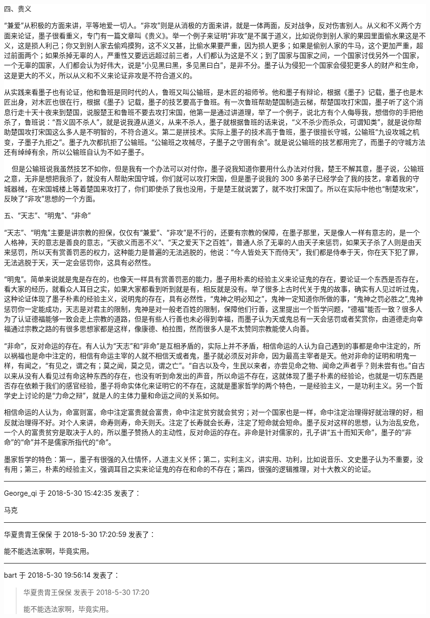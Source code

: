 四、贵义

“兼爱”从积极的方面来讲，平等地爱一切人。“非攻”则是从消极的方面来讲，就是一体两面，反对战争，反对伤害别人。从义和不义两个方面来论证，墨子很看重义，专门有一篇文章叫《贵义》。举一个例子来证明“非攻”是不属于道义，比如说你到别人家的果园里面偷水果这是不义，这是损人利己；你又到别人家去偷鸡摸狗，这不义又甚，比偷水果要严重，因为损人更多；如果是偷别人家的牛马，这个更加严重，超过前面两个；如果杀掉无辜的人，严重性又要远远超过前三者，人们都认为这是不义；到了国家与国家之间，一个国家讨伐另外一个国家，一个无辜的国家，人们都会认为好伟大，说是“小见黑曰黑，多见黑曰白”，是非不分。墨子认为侵犯一个国家会侵犯更多人的财产和生命，这是更大的不义，所以从义和不义来论证非攻是不符合道义的。

从实践来看墨子也有论证，他和鲁班是同时代的人，鲁班又叫公输班，是木匠的祖师爷。他和墨子有辩论，根据《墨子》记载，墨子也是木匠出身，对木匠也很在行，根据《墨子》记载，墨子的技艺要高于鲁班。有一次鲁班帮助楚国制造云梯，帮楚国攻打宋国，墨子听了这个消息行走十天十夜来到楚国，说服楚王和鲁班不要去攻打宋国，他第一是通过讲道理，举了一个例子，说北方有个人侮辱我，想借你的手把他杀了，鲁班说：“吾义固不杀人”，就是说我遵从道义，从来不杀人，墨子就根据鲁班的话来说，“义不杀少而杀众，可谓知类”，就是说你帮助楚国攻打宋国这么多人是不明智的，不符合道义。第二是拼技术。实际上墨子的技术高于鲁班，墨子很擅长守城，公输班“九设攻城之机变，子墨子九拒之”。墨子九次都抗拒了公输班。“公输班之攻械尽，子墨子之守圉有余”。就是说公输班的技艺都用完了，而墨子的守城方法还有绰绰有余，所以公输班自认为不如子墨子。

&nbsp; &nbsp; 但是公输班说我虽然技艺不如你，但是我有一个办法可以对付你，墨子说我知道你要用什么办法对付我，楚王不解其意，墨子说，公输班之意，无非是想把我杀了，就没有人帮助宋国守城，你们就可以攻打宋国，但是墨子说我的 300 多弟子已经学会了我的技艺，拿着我的守城器械，在宋国城楼上等着楚国来攻打了，你们即使杀了我也没用，于是楚王就说罢了，就不攻打宋国了。所以在实际中他也“制楚攻宋”，反映了“非攻”思想的一个方面。

五、“天志”、“明鬼”、“非命”

“天志”、“明鬼”主要是讲宗教的担保，仅仅有“兼爱”、“非攻”是不行的，还要有宗教的保障，在墨子那里，天是像人一样有意志的，是一个人格神，天的意志是善良的意志，“天欲义而恶不义”、“天之爱天下之百姓”，普通人杀了无辜的人由天子来惩罚，如果天子杀了人则是由天来惩罚，所以天有赏善罚恶的权力，这种能力是普遍的无法逃脱的，他说：“今人皆处天下而侍天”，我们都是侍奉于天，你在天下犯了罪，无法逃脱于天，天一定会惩罚你，这具有必然性。

“明鬼”。简单来说就是鬼是存在的，也像天一样具有赏善罚恶的能力，墨子用朴素的经验主义来论证鬼的存在，要论证一个东西是否存在，看大家的经历，就看众人耳目之实，如果大家都看到听到就是有，相反就是没有。举了很多上古时代关于鬼的故事，确实有人见过听过鬼，这种论证体现了墨子朴素的经验主义，说明鬼的存在，具有必然性，“鬼神之明必知之”，鬼神一定知道你所做的事，“鬼神之罚必胜之”,鬼神惩罚你一定能成功，天志是对君主的限制，鬼神是对一般老百姓的限制，保障他们行善，这里提出一个哲学问题，“德福”能否一致？很多人为了认证德福能够一致会走上宗教的道路，但是有些人行善也未必得到幸福，而墨子认为天或鬼总有一天会惩罚或者奖赏你，由道德走向幸福通过宗教之路的有很多思想家都是这样，像康德、柏拉图，然而很多人是不太赞同宗教能使人向善。

“非命”，反对命运的存在。有人认为“天志”和“非命”是互相矛盾的，实际上并不矛盾，相信命运的人认为自己遇到的事都是命中注定的，所以祸福也是命中注定的，相信有命运主宰的人就不相信天或者鬼，墨子就必须反对非命，因为最高主宰者是天。他对非命的证明和明鬼一样，有闻之，“有见之，谓之有；莫之闻，莫之见，谓之亡”。“自古以及今，生民以来者，亦尝见命之物、闻命之声者乎？则未尝有也。”自古以来从没有人看见过有命这种东西的存在，也没有听到命发出的声音，所以命运不存在，这就体现了墨子朴素的经验论，也就是一切东西是否存在依赖于我们的感官经验，墨子将命实体化来证明它的不存在，这就是墨家哲学的两个特色，一是经验主义，一是功利主义。另一个哲学史上讨论的是“力命之辩”，就是人的主体力量和命运之间的关系如何。

相信命运的人认为，命富则富，命中注定富贵就会富贵，命中注定贫穷就会贫穷；对一个国家也是一样，命中注定治理得好就治理的好，相反就治理得不好。对个人来讲，命寿则寿，命夭则夭。注定了长寿就会长寿，注定了短命就会短命。墨子反对这样的思想，认为治乱安危，一个人的富贵贫穷是取决于人的，所以墨子赞扬人的主动性，反对命运的存在。非命是针对儒家的，孔子讲“五十而知天命”，墨子的“非命”的“命”并不是儒家所指代的“命”。

墨家哲学的特色：第一，墨子有很强的入仕情怀，人道主义关怀；第二，实利主义，讲实用、功利，比如说音乐、文史墨子认为不重要，没有用；第三，朴素的经验主义，强调耳目之实来论证鬼的存在和命的不存在；第四，很强的逻辑推理，对十大教义的论证。

---

George_qi 于 2018-5-30 15:42:35 发表了：

马克

---

华夏贵胄王保保 于 2018-5-30 17:20:59 发表了：

能不能选法家啊，毕竟实用。

---

bart 于 2018-5-30 19:56:14 发表了：

> 华夏贵胄王保保 发表于 2018-5-30 17:20
>
> 能不能选法家啊，毕竟实用。
